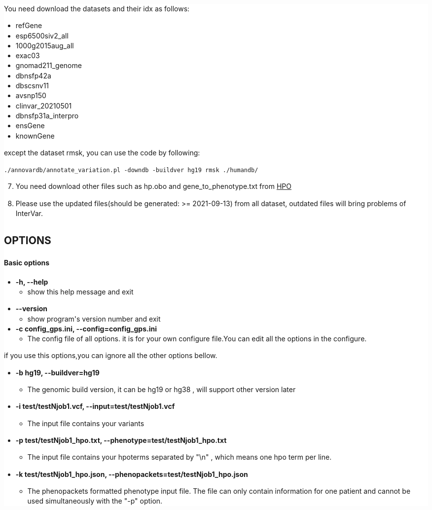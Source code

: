 
   You need download the datasets and their idx as follows:

   - refGene 
   - esp6500siv2_all 
   - 1000g2015aug_all 
   - exac03 
   - gnomad211_genome 
   - dbnsfp42a 
   - dbscsnv11 
   - avsnp150 
   - clinvar_20210501 
   - dbnsfp31a_interpro 
   - ensGene 
   - knownGene

   except the dataset rmsk, you can use the code by following:

   ```
   ./annovardb/annotate_variation.pl -downdb -buildver hg19 rmsk ./humandb/
   ```

7. You need download other files such as hp.obo and gene_to_phenotype.txt from [HPO](https://hpo.jax.org/app/download/)

8. Please use the updated files(should be generated: >= 2021-09-13) from all dataset, outdated files will bring problems of InterVar.

## OPTIONS

#### Basic options

- **-h,  --help**            
  - show this help message and exit

* **--version**             
  * show program's version number and exit
* **-c config_gps.ini,  --config=config_gps.ini**
  * The config file of all options. it is for your own configure file.You can edit all the options in the
    configure.

if you use this options,you can ignore all the other options bellow.

* **-b hg19,  --buildver=hg19**

  * The genomic build version, it can be hg19 or hg38 , will support other version later 

* **-i test/testNjob1.vcf,  --input=test/testNjob1.vcf**

  * The input file contains your variants

* **-p test/testNjob1_hpo.txt,  --phenotype=test/testNjob1_hpo.txt**

  * The input file contains your hpoterms separated by "\n" , which means one hpo term per line.

* **-k test/testNjob1_hpo.json,  --phenopackets=test/testNjob1_hpo.json**

  * The phenopackets formatted phenotype input file. The file can only contain information for one patient and cannot be used simultaneously with the "-p" option.
